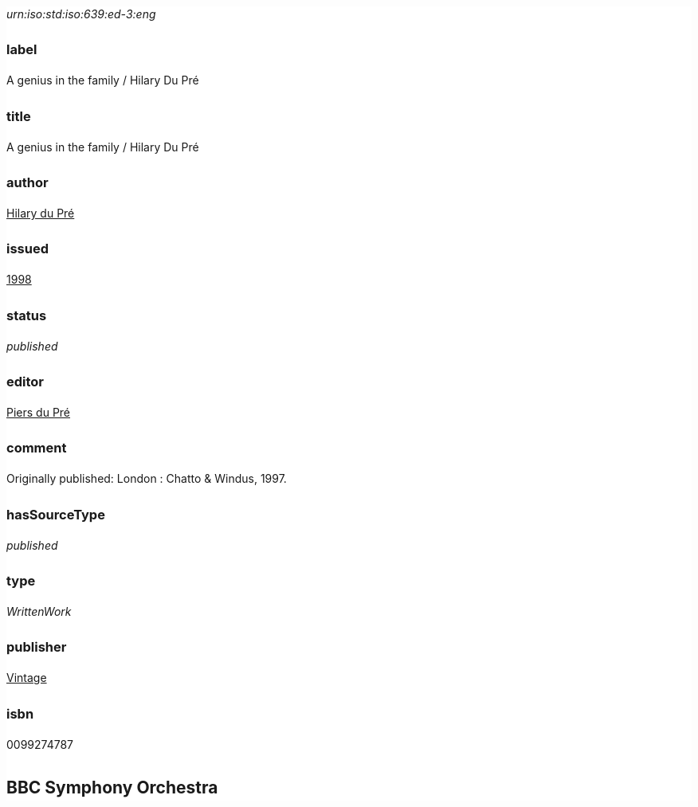 *urn:iso:std:iso:639:ed-3:eng*

### label


A genius in the family / Hilary Du Pré

### title


A genius in the family / Hilary Du Pré

### author


[Hilary du Pré](#Hilary-du-Pré)

### issued


[1998](#1998)

### status


*published*

### editor


[Piers du Pré](#Piers-du-Pré)

### comment


Originally published: London : Chatto & Windus, 1997.

### hasSourceType


*published*

### type


*WrittenWork*

### publisher


[Vintage](#Vintage)

### isbn


0099274787

## BBC Symphony Orchestra
